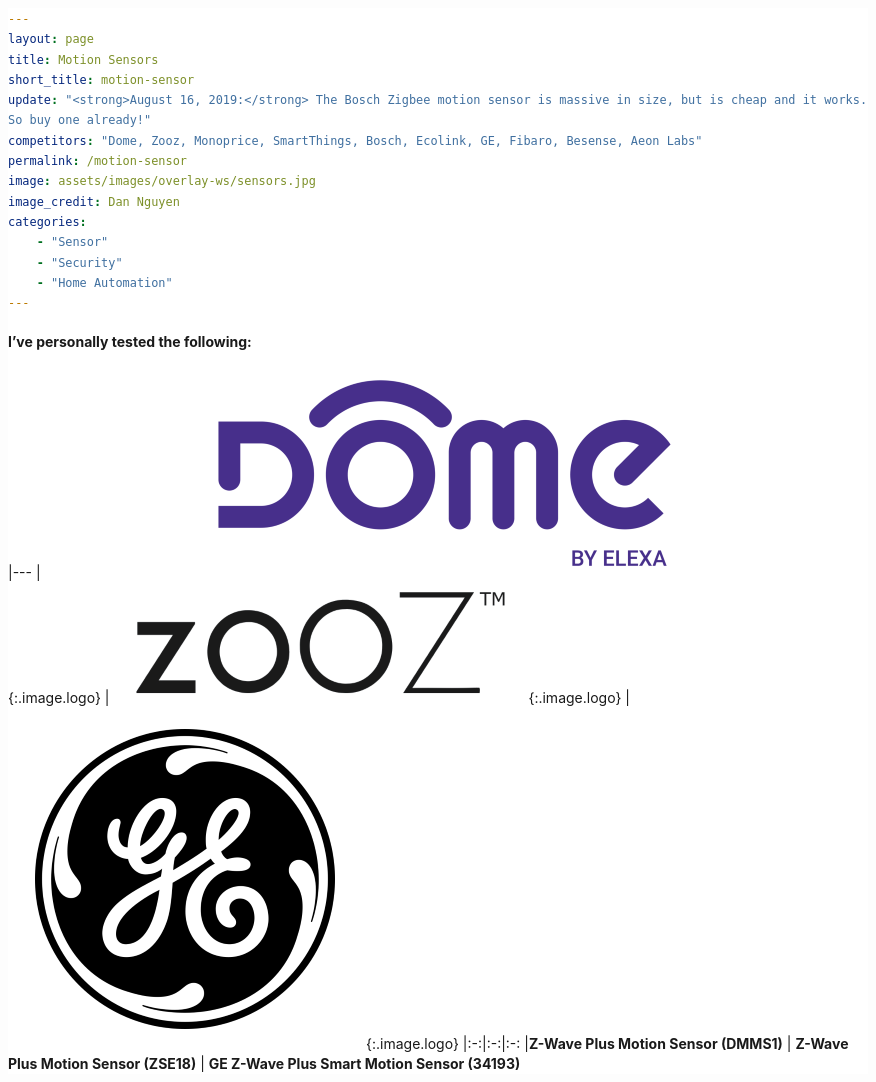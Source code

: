 ```yaml
---
layout: page
title: Motion Sensors
short_title: motion-sensor
update: "<strong>August 16, 2019:</strong> The Bosch Zigbee motion sensor is massive in size, but is cheap and it works. So buy one already!"
competitors: "Dome, Zooz, Monoprice, SmartThings, Bosch, Ecolink, GE, Fibaro, Besense, Aeon Labs"
permalink: /motion-sensor
image: assets/images/overlay-ws/sensors.jpg
image_credit: Dan Nguyen
categories: 
    - "Sensor"
    - "Security"
    - "Home Automation"
---
```




#### I’ve personally tested the following:

|---
| ![](assets\images\logo\dome.png){:.image.logo} |  ![](assets\images\logo\zooz.png){:.image.logo} | ![](assets\images\logo\ge.png){:.image.logo}
|:-:|:-:|:-:
|**Z-Wave Plus Motion Sensor (DMMS1)** | **Z-Wave Plus Motion Sensor (ZSE18)** | **GE Z-Wave Plus Smart Motion Sensor (34193)** 
